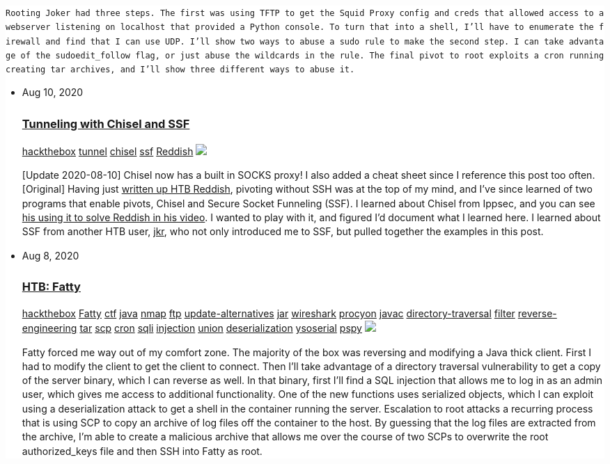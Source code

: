     Rooting Joker had three steps. The first was using TFTP to get the Squid Proxy config and creds that allowed access to a webserver listening on localhost that provided a Python console. To turn that into a shell, I’ll have to enumerate the firewall and find that I can use UDP. I’ll show two ways to abuse a sudo rule to make the second step. I can take advantage of the sudoedit_follow flag, or just abuse the wildcards in the rule. The final pivot to root exploits a cron running creating tar archives, and I’ll show three different ways to abuse it.
    
*   Aug 10, 2020
    
    ### [Tunneling with Chisel and SSF](https://0xdf.gitlab.io/2020/08/10/tunneling-with-chisel-and-ssf-update.html)
    
    [hackthebox](https://0xdf.gitlab.io/tags.html#hackthebox) [tunnel](https://0xdf.gitlab.io/tags.html#tunnel) [chisel](https://0xdf.gitlab.io/tags.html#chisel) [ssf](https://0xdf.gitlab.io/tags.html#ssf) [Reddish](https://0xdf.gitlab.io/tags.html#reddish) ![](https://0xdf.gitlab.io/img/pipes-cover.png) 
    
    [Update 2020-08-10] Chisel now has a built in SOCKS proxy! I also added a cheat sheet since I reference this post too often. [Original] Having just [written up HTB Reddish](https://0xdf.gitlab.io/2019/01/26/htb-reddish.html), pivoting without SSH was at the top of my mind, and I’ve since learned of two programs that enable pivots, Chisel and Secure Socket Funneling (SSF). I learned about Chisel from Ippsec, and you can see [his using it to solve Reddish in his video](https://www.youtube.com/watch?v=Yp4oxoQIBAM&t=1469s). I wanted to play with it, and figured I’d document what I learned here. I learned about SSF from another HTB user, [jkr](https://www.hackthebox.eu/home/users/profile/77141), who not only introduced me to SSF, but pulled together the examples in this post.
    
*   Aug 8, 2020
    
    ### [HTB: Fatty](https://0xdf.gitlab.io/2020/08/08/htb-fatty.html)
    
    [hackthebox](https://0xdf.gitlab.io/tags.html#hackthebox) [Fatty](https://0xdf.gitlab.io/tags.html#fatty) [ctf](https://0xdf.gitlab.io/tags.html#ctf) [java](https://0xdf.gitlab.io/tags.html#java) [nmap](https://0xdf.gitlab.io/tags.html#nmap) [ftp](https://0xdf.gitlab.io/tags.html#ftp) [update-alternatives](https://0xdf.gitlab.io/tags.html#update-alternatives) [jar](https://0xdf.gitlab.io/tags.html#jar) [wireshark](https://0xdf.gitlab.io/tags.html#wireshark) [procyon](https://0xdf.gitlab.io/tags.html#procyon) [javac](https://0xdf.gitlab.io/tags.html#javac) [directory-traversal](https://0xdf.gitlab.io/tags.html#directory-traversal) [filter](https://0xdf.gitlab.io/tags.html#filter) [reverse-engineering](https://0xdf.gitlab.io/tags.html#reverse-engineering) [tar](https://0xdf.gitlab.io/tags.html#tar) [scp](https://0xdf.gitlab.io/tags.html#scp) [cron](https://0xdf.gitlab.io/tags.html#cron) [sqli](https://0xdf.gitlab.io/tags.html#sqli) [injection](https://0xdf.gitlab.io/tags.html#injection) [union](https://0xdf.gitlab.io/tags.html#union) [deserialization](https://0xdf.gitlab.io/tags.html#deserialization) [ysoserial](https://0xdf.gitlab.io/tags.html#ysoserial) [pspy](https://0xdf.gitlab.io/tags.html#pspy) ![](https://0xdf.gitlab.io/img/fatty-cover.) 
    
    Fatty forced me way out of my comfort zone. The majority of the box was reversing and modifying a Java thick client. First I had to modify the client to get the client to connect. Then I’ll take advantage of a directory traversal vulnerability to get a copy of the server binary, which I can reverse as well. In that binary, first I’ll find a SQL injection that allows me to log in as an admin user, which gives me access to additional functionality. One of the new functions uses serialized objects, which I can exploit using a deserialization attack to get a shell in the container running the server. Escalation to root attacks a recurring process that is using SCP to copy an archive of log files off the container to the host. By guessing that the log files are extracted from the archive, I’m able to create a malicious archive that allows me over the course of two SCPs to overwrite the root authorized_keys file and then SSH into Fatty as root.
    